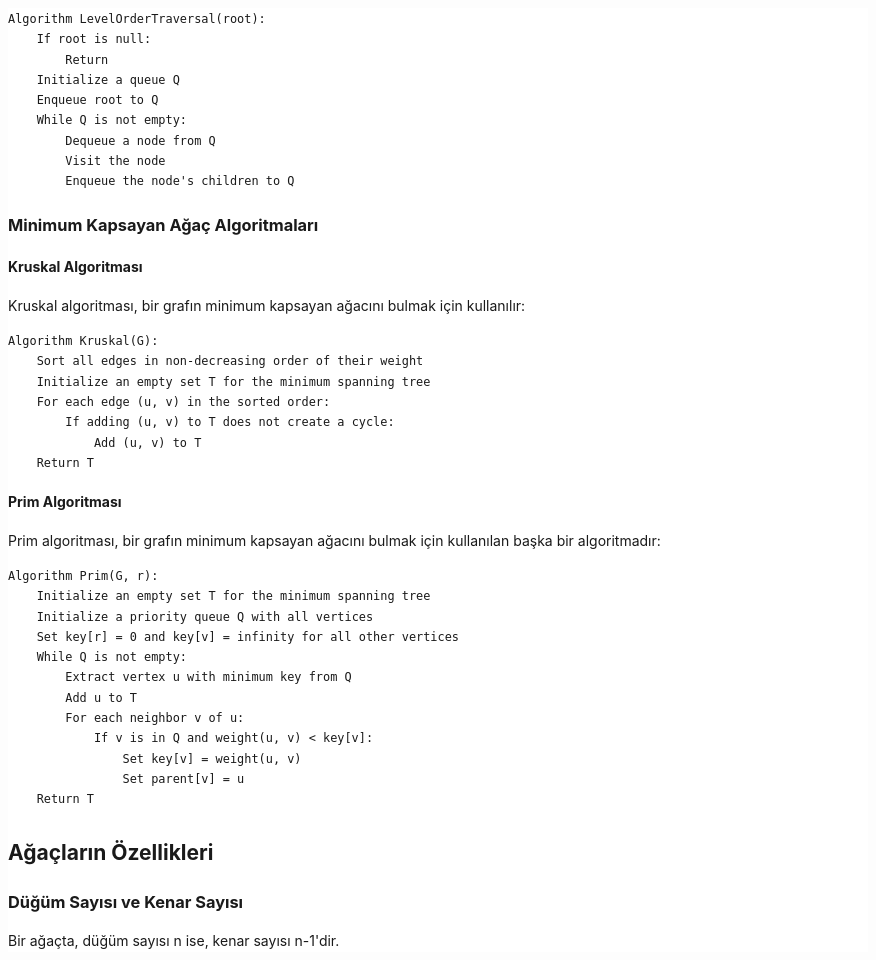 ```
Algorithm LevelOrderTraversal(root):
    If root is null:
        Return
    Initialize a queue Q
    Enqueue root to Q
    While Q is not empty:
        Dequeue a node from Q
        Visit the node
        Enqueue the node's children to Q
```

### Minimum Kapsayan Ağaç Algoritmaları

#### Kruskal Algoritması

Kruskal algoritması, bir grafın minimum kapsayan ağacını bulmak için kullanılır:

```
Algorithm Kruskal(G):
    Sort all edges in non-decreasing order of their weight
    Initialize an empty set T for the minimum spanning tree
    For each edge (u, v) in the sorted order:
        If adding (u, v) to T does not create a cycle:
            Add (u, v) to T
    Return T
```

#### Prim Algoritması

Prim algoritması, bir grafın minimum kapsayan ağacını bulmak için kullanılan başka bir algoritmadır:

```
Algorithm Prim(G, r):
    Initialize an empty set T for the minimum spanning tree
    Initialize a priority queue Q with all vertices
    Set key[r] = 0 and key[v] = infinity for all other vertices
    While Q is not empty:
        Extract vertex u with minimum key from Q
        Add u to T
        For each neighbor v of u:
            If v is in Q and weight(u, v) < key[v]:
                Set key[v] = weight(u, v)
                Set parent[v] = u
    Return T
```

## Ağaçların Özellikleri

### Düğüm Sayısı ve Kenar Sayısı

Bir ağaçta, düğüm sayısı n ise, kenar sayısı n-1'dir.
